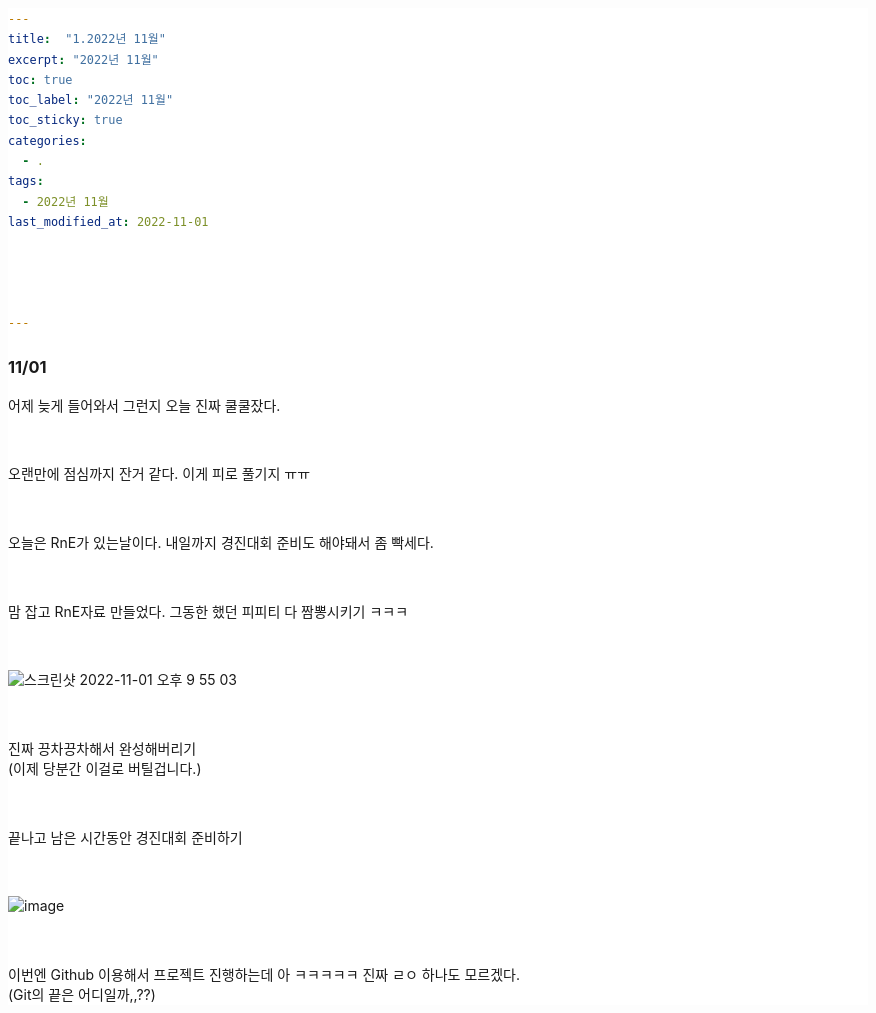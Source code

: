 ```yaml
---
title:  "1.2022년 11월"
excerpt: "2022년 11월"
toc: true
toc_label: "2022년 11월"
toc_sticky: true
categories:
  - .
tags:
  - 2022년 11월
last_modified_at: 2022-11-01




---
```


### 11/01

어제 늦게 들어와서 그런지 오늘 진짜 쿨쿨잤다.

<br>

오랜만에 점심까지 잔거 같다. 이게 피로 풀기지 ㅠㅠ

<br>

오늘은 RnE가 있는날이다. 내일까지 경진대회 준비도 해야돼서 좀 빡세다.

<br>

맘 잡고 RnE자료 만들었다. 그동한 했던 피피티 다 짬뽕시키기 ㅋㅋㅋ

<br>

![스크린샷 2022-11-01 오후 9 55 03](https://user-images.githubusercontent.com/97441976/199236927-d67fe073-befe-4549-b8f9-d61f664ff39b.png)

<br>

진짜 끙차끙차해서 완성해버리기
<br>
(이제 당분간 이걸로 버틸겁니다.)

<br>

끝나고 남은 시간동안 경진대회 준비하기

<br>

![image](https://user-images.githubusercontent.com/97441976/199237663-51a60b18-ac9e-48e3-9db2-8f6ae376b856.png)

<br>

이번엔 Github 이용해서 프로젝트 진행하는데 아 ㅋㅋㅋㅋㅋ 진짜 ㄹㅇ 하나도 모르겠다.
<br>
(Git의 끝은 어디일까,,??)
